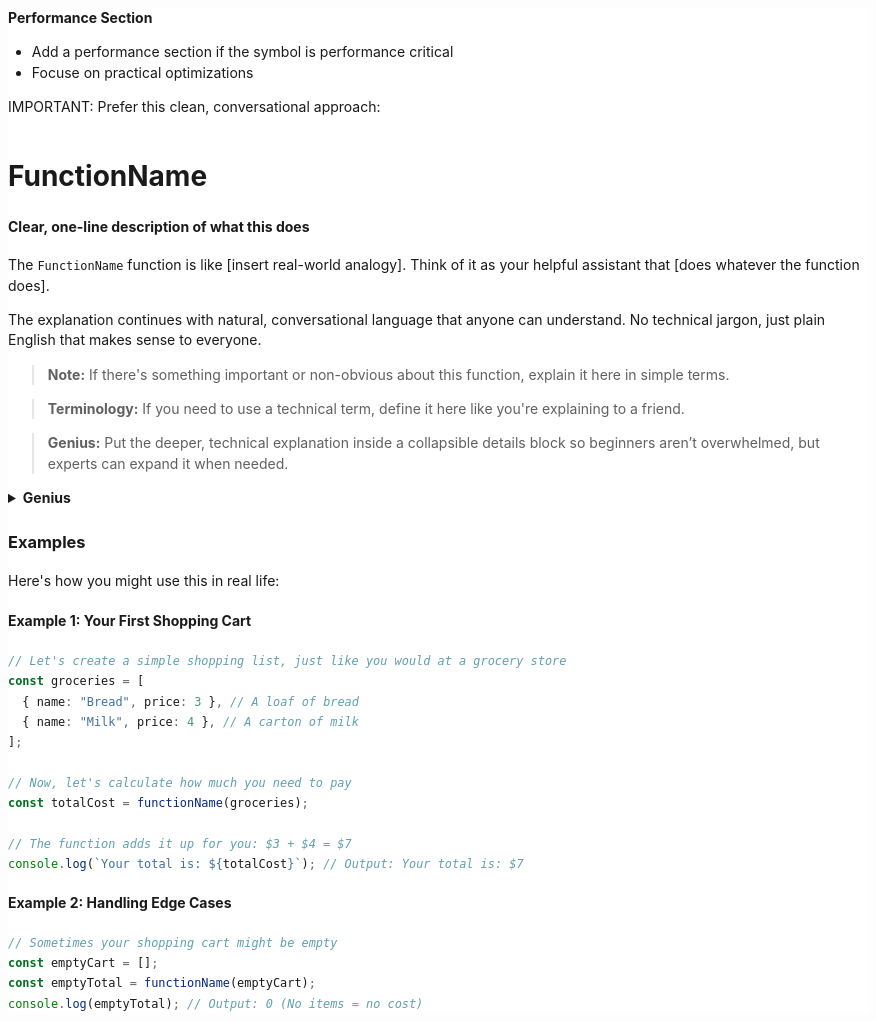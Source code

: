 **Performance Section**

- Add a performance section if the symbol is performance critical
- Focuse on practical optimizations

IMPORTANT: Prefer this clean, conversational approach:

# FunctionName

#### Clear, one-line description of what this does

The `FunctionName` function is like [insert real-world analogy]. Think of it as your helpful assistant that [does whatever the function does].

The explanation continues with natural, conversational language that anyone can understand. No technical jargon, just plain English that makes sense to everyone.

> **Note:** If there's something important or non-obvious about this function, explain it here in simple terms.

> **Terminology:** If you need to use a technical term, define it here like you're explaining to a friend.

> **Genius:** Put the deeper, technical explanation inside a collapsible details block so beginners aren’t overwhelmed, but experts can expand it when needed.

<details><summary><strong>Genius</strong></summary></details>

### Examples

Here's how you might use this in real life:

#### Example 1: Your First Shopping Cart

```typescript
// Let's create a simple shopping list, just like you would at a grocery store
const groceries = [
  { name: "Bread", price: 3 }, // A loaf of bread
  { name: "Milk", price: 4 }, // A carton of milk
];

// Now, let's calculate how much you need to pay
const totalCost = functionName(groceries);

// The function adds it up for you: $3 + $4 = $7
console.log(`Your total is: ${totalCost}`); // Output: Your total is: $7
```

#### Example 2: Handling Edge Cases

```typescript
// Sometimes your shopping cart might be empty
const emptyCart = [];
const emptyTotal = functionName(emptyCart);
console.log(emptyTotal); // Output: 0 (No items = no cost)
```
